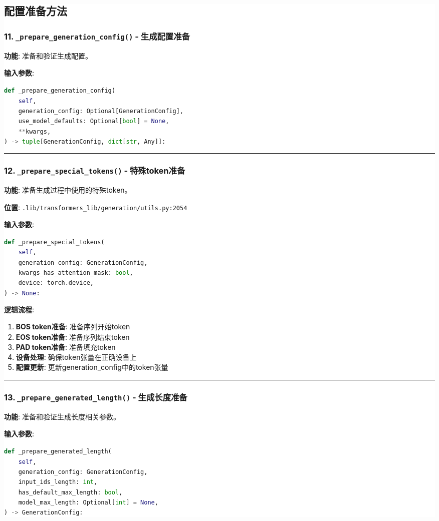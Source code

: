 
## 配置准备方法

### 11. `_prepare_generation_config()` - 生成配置准备

**功能**: 准备和验证生成配置。

**输入参数**:
```python
def _prepare_generation_config(
    self,
    generation_config: Optional[GenerationConfig],
    use_model_defaults: Optional[bool] = None,
    **kwargs,
) -> tuple[GenerationConfig, dict[str, Any]]:
```

---

### 12. `_prepare_special_tokens()` - 特殊token准备

**功能**: 准备生成过程中使用的特殊token。

**位置**: `.lib/transformers_lib/generation/utils.py:2054`

**输入参数**:
```python
def _prepare_special_tokens(
    self,
    generation_config: GenerationConfig,
    kwargs_has_attention_mask: bool,
    device: torch.device,
) -> None:
```

**逻辑流程**:
1. **BOS token准备**: 准备序列开始token
2. **EOS token准备**: 准备序列结束token
3. **PAD token准备**: 准备填充token
4. **设备处理**: 确保token张量在正确设备上
5. **配置更新**: 更新generation_config中的token张量

---

### 13. `_prepare_generated_length()` - 生成长度准备

**功能**: 准备和验证生成长度相关参数。

**输入参数**:
```python
def _prepare_generated_length(
    self,
    generation_config: GenerationConfig,
    input_ids_length: int,
    has_default_max_length: bool,
    model_max_length: Optional[int] = None,
) -> GenerationConfig:
```
